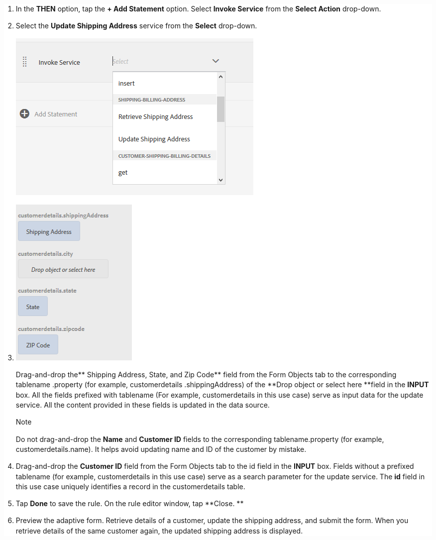 1. In the **THEN** option, tap the **+ Add Statement** option. Select **Invoke Service** from the **Select Action** drop-down.
1. Select the **Update Shipping Address** service from the **Select** drop-down.

   ![](assets/update-shipping-address.png)

1. ![](assets/dropobjectstoinputfield-updatedata.png)

   Drag-and-drop the** Shipping Address, State, and Zip Code** field from the Form Objects tab to the corresponding  tablename .property (for example,  customerdetails .shippingAddress) of the **Drop object or select here **field in the **INPUT** box. All the fields prefixed with  tablename  (For example,  customerdetails  in this use case) serve as input data for the update service. All the content provided in these fields is updated in the data source.

   >[!NOTE]
   >
   >Do not drag-and-drop the **Name** and **Customer ID** fields to the corresponding tablename.property (for example, customerdetails.name). It helps avoid updating name and ID of the customer by mistake.

1. Drag-and-drop the **Customer ID** field from the Form Objects tab to the id field in the **INPUT** box. Fields without a prefixed  tablename  (for example,  customerdetails  in this use case) serve as a search parameter for the update service. The **id** field in this use case uniquely identifies a record in the  customerdetails  table.
1. Tap **Done** to save the rule. On the rule editor window, tap **Close. **
1. Preview the adaptive form. Retrieve details of a customer, update the shipping address, and submit the form. When you retrieve details of the same customer again, the updated shipping address is displayed.

